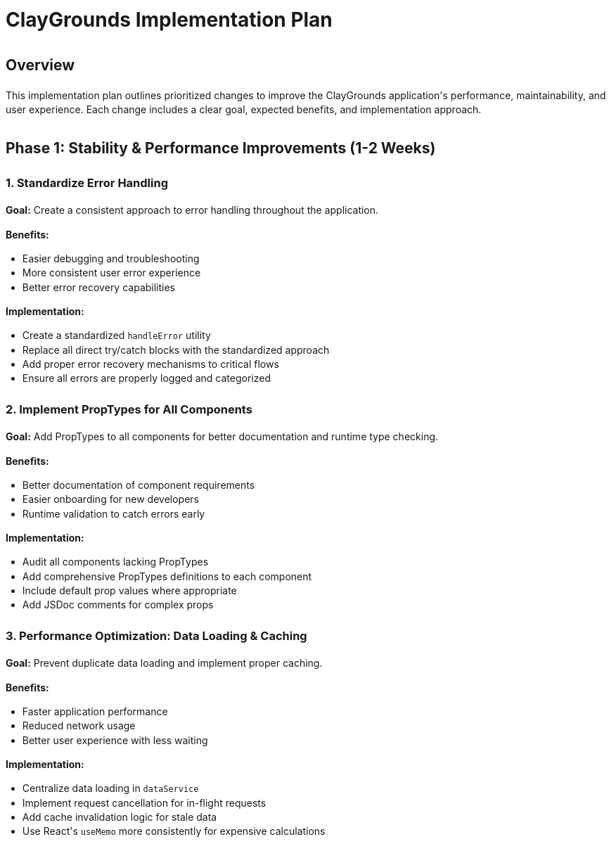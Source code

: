 # ClayGrounds Implementation Plan

## Overview

This implementation plan outlines prioritized changes to improve the ClayGrounds application's performance, maintainability, and user experience. Each change includes a clear goal, expected benefits, and implementation approach.

## Phase 1: Stability & Performance Improvements (1-2 Weeks)

### 1. Standardize Error Handling

**Goal:** Create a consistent approach to error handling throughout the application.

**Benefits:**
- Easier debugging and troubleshooting
- More consistent user error experience
- Better error recovery capabilities

**Implementation:**
- Create a standardized `handleError` utility
- Replace all direct try/catch blocks with the standardized approach
- Add proper error recovery mechanisms to critical flows
- Ensure all errors are properly logged and categorized

### 2. Implement PropTypes for All Components

**Goal:** Add PropTypes to all components for better documentation and runtime type checking.

**Benefits:**
- Better documentation of component requirements
- Easier onboarding for new developers
- Runtime validation to catch errors early

**Implementation:**
- Audit all components lacking PropTypes
- Add comprehensive PropTypes definitions to each component
- Include default prop values where appropriate
- Add JSDoc comments for complex props

### 3. Performance Optimization: Data Loading & Caching

**Goal:** Prevent duplicate data loading and implement proper caching.

**Benefits:**
- Faster application performance
- Reduced network usage
- Better user experience with less waiting

**Implementation:**
- Centralize data loading in `dataService`
- Implement request cancellation for in-flight requests
- Add cache invalidation logic for stale data
- Use React's `useMemo` more consistently for expensive calculations

